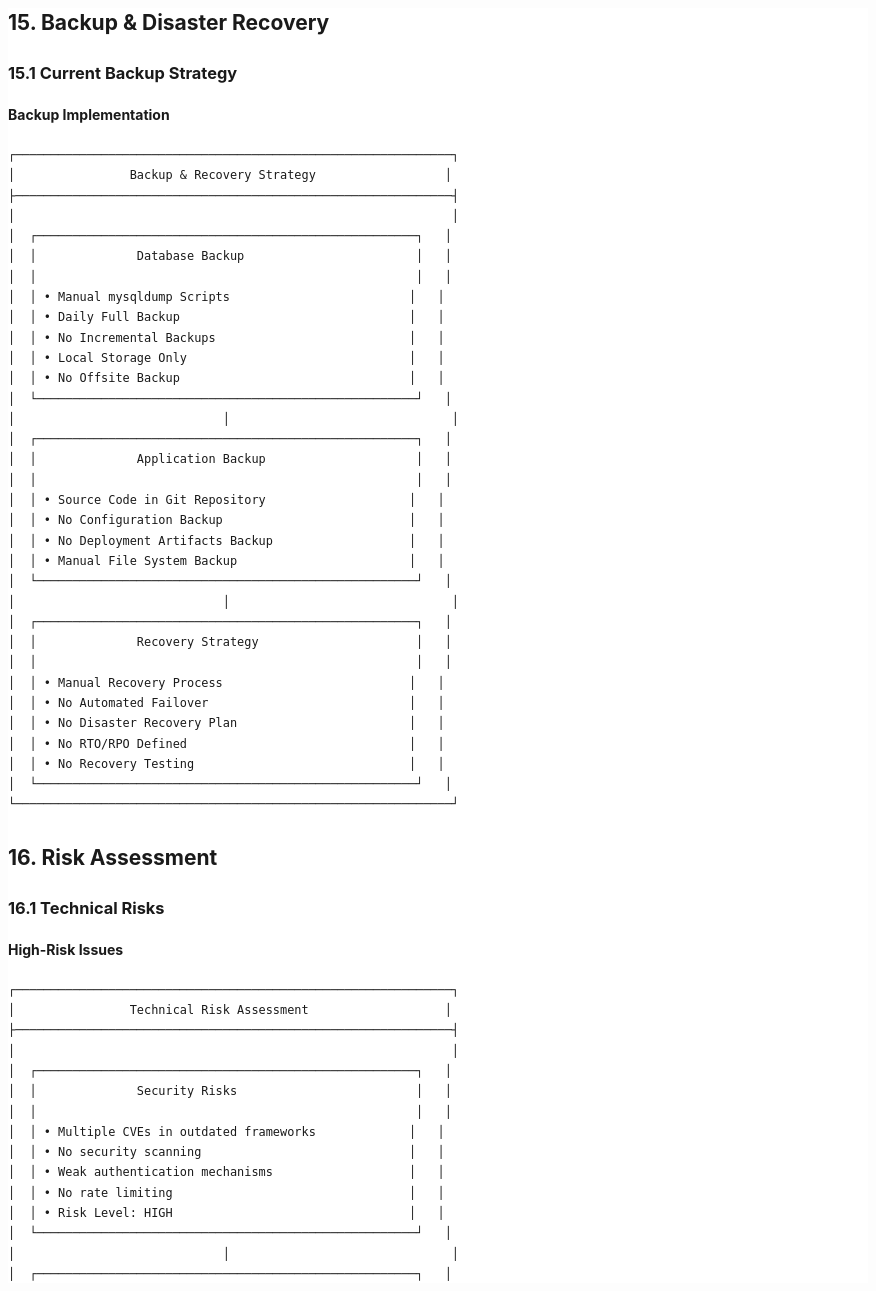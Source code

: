 ## 15. Backup & Disaster Recovery

### 15.1 Current Backup Strategy

#### Backup Implementation
```
┌─────────────────────────────────────────────────────────────┐
│                Backup & Recovery Strategy                  │
├─────────────────────────────────────────────────────────────┤
│                                                             │
│  ┌─────────────────────────────────────────────────────┐   │
│  │              Database Backup                        │   │
│  │                                                     │   │
│  │ • Manual mysqldump Scripts                         │   │
│  │ • Daily Full Backup                                │   │
│  │ • No Incremental Backups                           │   │
│  │ • Local Storage Only                               │   │
│  │ • No Offsite Backup                                │   │
│  └─────────────────────────────────────────────────────┘   │
│                             │                               │
│  ┌─────────────────────────────────────────────────────┐   │
│  │              Application Backup                     │   │
│  │                                                     │   │
│  │ • Source Code in Git Repository                    │   │
│  │ • No Configuration Backup                          │   │
│  │ • No Deployment Artifacts Backup                   │   │
│  │ • Manual File System Backup                        │   │
│  └─────────────────────────────────────────────────────┘   │
│                             │                               │
│  ┌─────────────────────────────────────────────────────┐   │
│  │              Recovery Strategy                      │   │
│  │                                                     │   │
│  │ • Manual Recovery Process                          │   │
│  │ • No Automated Failover                            │   │
│  │ • No Disaster Recovery Plan                        │   │
│  │ • No RTO/RPO Defined                               │   │
│  │ • No Recovery Testing                              │   │
│  └─────────────────────────────────────────────────────┘   │
└─────────────────────────────────────────────────────────────┘
```

## 16. Risk Assessment

### 16.1 Technical Risks

#### High-Risk Issues
```
┌─────────────────────────────────────────────────────────────┐
│                Technical Risk Assessment                   │
├─────────────────────────────────────────────────────────────┤
│                                                             │
│  ┌─────────────────────────────────────────────────────┐   │
│  │              Security Risks                         │   │
│  │                                                     │   │
│  │ • Multiple CVEs in outdated frameworks             │   │
│  │ • No security scanning                             │   │
│  │ • Weak authentication mechanisms                   │   │
│  │ • No rate limiting                                 │   │
│  │ • Risk Level: HIGH                                 │   │
│  └─────────────────────────────────────────────────────┘   │
│                             │                               │
│  ┌─────────────────────────────────────────────────────┐   │
```